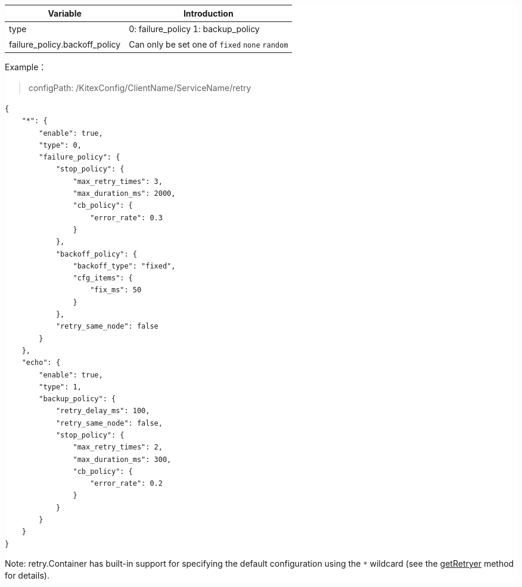 | Variable                      | Introduction                                   |
| ----------------------------- | ---------------------------------------------- |
| type                          | 0: failure_policy 1: backup_policy             |
| failure_policy.backoff_policy | Can only be set one of `fixed` `none` `random` |

Example：

> configPath: /KitexConfig/ClientName/ServiceName/retry

```
{
    "*": {
        "enable": true,
        "type": 0,
        "failure_policy": {
            "stop_policy": {
                "max_retry_times": 3,
                "max_duration_ms": 2000,
                "cb_policy": {
                    "error_rate": 0.3
                }
            },
            "backoff_policy": {
                "backoff_type": "fixed",
                "cfg_items": {
                    "fix_ms": 50
                }
            },
            "retry_same_node": false
        }
    },
    "echo": {
        "enable": true,
        "type": 1,
        "backup_policy": {
            "retry_delay_ms": 100,
            "retry_same_node": false,
            "stop_policy": {
                "max_retry_times": 2,
                "max_duration_ms": 300,
                "cb_policy": {
                    "error_rate": 0.2
                }
            }
        }
    }
}
```



Note: retry.Container has built-in support for specifying the default configuration using the `*` wildcard (see the [getRetryer](https://github.com/cloudwego/kitex/blob/v0.5.1/pkg/retry/retryer.go#L240) method for details).
